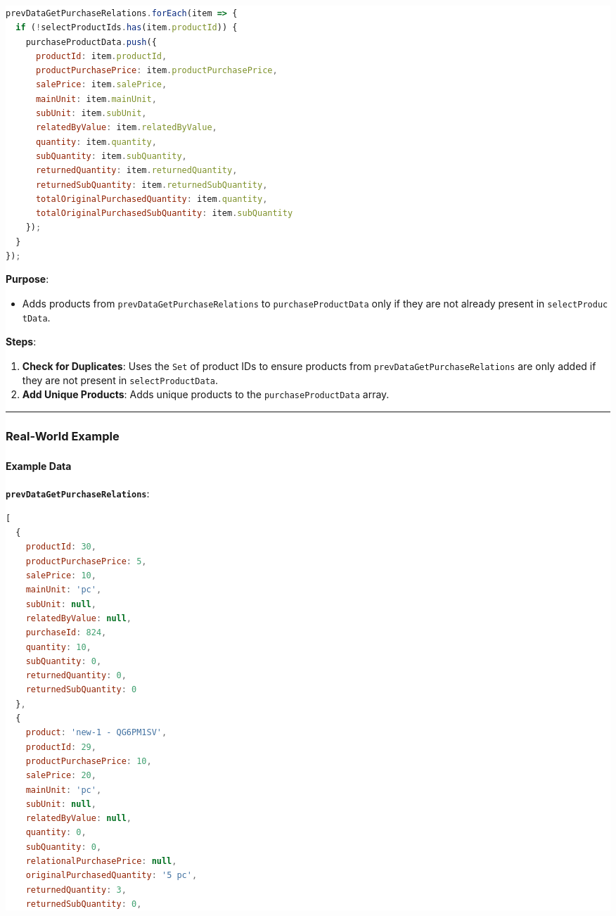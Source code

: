```javascript
prevDataGetPurchaseRelations.forEach(item => {
  if (!selectProductIds.has(item.productId)) {
    purchaseProductData.push({
      productId: item.productId,
      productPurchasePrice: item.productPurchasePrice,
      salePrice: item.salePrice,
      mainUnit: item.mainUnit,
      subUnit: item.subUnit,
      relatedByValue: item.relatedByValue,
      quantity: item.quantity,
      subQuantity: item.subQuantity,
      returnedQuantity: item.returnedQuantity,
      returnedSubQuantity: item.returnedSubQuantity,
      totalOriginalPurchasedQuantity: item.quantity,
      totalOriginalPurchasedSubQuantity: item.subQuantity
    });
  }
});
```
**Purpose**:
- Adds products from `prevDataGetPurchaseRelations` to `purchaseProductData` only if they are not already present in `selectProductData`.

**Steps**:
1. **Check for Duplicates**: Uses the `Set` of product IDs to ensure products from `prevDataGetPurchaseRelations` are only added if they are not present in `selectProductData`.
2. **Add Unique Products**: Adds unique products to the `purchaseProductData` array.

---

### Real-World Example

#### Example Data

**`prevDataGetPurchaseRelations`**:
```javascript
[
  {
    productId: 30,
    productPurchasePrice: 5,
    salePrice: 10,
    mainUnit: 'pc',
    subUnit: null,
    relatedByValue: null,
    purchaseId: 824,
    quantity: 10,
    subQuantity: 0,
    returnedQuantity: 0,
    returnedSubQuantity: 0
  },
  {
    product: 'new-1 - QG6PM1SV',
    productId: 29,
    productPurchasePrice: 10,
    salePrice: 20,
    mainUnit: 'pc',
    subUnit: null,
    relatedByValue: null,
    quantity: 0,
    subQuantity: 0,
    relationalPurchasePrice: null,
    originalPurchasedQuantity: '5 pc',
    returnedQuantity: 3,
    returnedSubQuantity: 0,
```